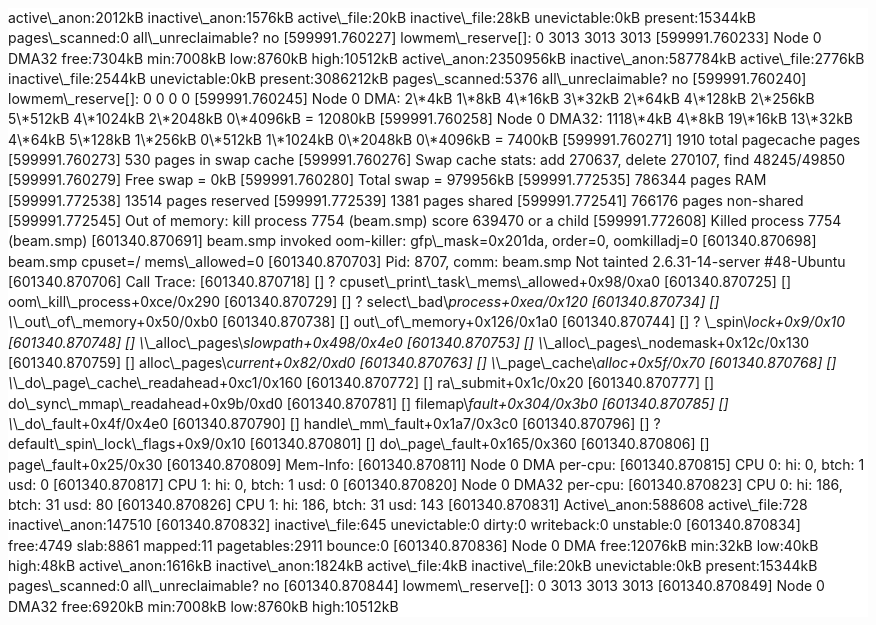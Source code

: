active\\_anon:2012kB inactive\\_anon:1576kB active\\_file:20kB inactive\\_file:28kB 
unevictable:0kB present:15344kB pages\\_scanned:0 all\\_unreclaimable? no
[599991.760227] lowmem\\_reserve[]: 0 3013 3013 3013
[599991.760233] Node 0 DMA32 free:7304kB min:7008kB low:8760kB high:10512kB 
active\\_anon:2350956kB inactive\\_anon:587784kB active\\_file:2776kB 
inactive\\_file:2544kB unevictable:0kB present:3086212kB pages\\_scanned:5376 
all\\_unreclaimable? no
[599991.760240] lowmem\\_reserve[]: 0 0 0 0
[599991.760245] Node 0 DMA: 2\\*4kB 1\\*8kB 4\\*16kB 3\\*32kB 2\\*64kB 4\\*128kB 2\\*256kB 
5\\*512kB 4\\*1024kB 2\\*2048kB 0\\*4096kB = 12080kB
[599991.760258] Node 0 DMA32: 1118\\*4kB 4\\*8kB 19\\*16kB 13\\*32kB 4\\*64kB 5\\*128kB 
1\\*256kB 0\\*512kB 1\\*1024kB 0\\*2048kB 0\\*4096kB = 7400kB
[599991.760271] 1910 total pagecache pages
[599991.760273] 530 pages in swap cache
[599991.760276] Swap cache stats: add 270637, delete 270107, find 48245/49850
[599991.760279] Free swap = 0kB
[599991.760280] Total swap = 979956kB
[599991.772535] 786344 pages RAM
[599991.772538] 13514 pages reserved
[599991.772539] 1381 pages shared
[599991.772541] 766176 pages non-shared
[599991.772545] Out of memory: kill process 7754 (beam.smp) score 639470 or a 
child
[599991.772608] Killed process 7754 (beam.smp)
[601340.870691] beam.smp invoked oom-killer: gfp\\_mask=0x201da, order=0, 
oomkilladj=0
[601340.870698] beam.smp cpuset=/ mems\\_allowed=0
[601340.870703] Pid: 8707, comm: beam.smp Not tainted 2.6.31-14-server 
#48-Ubuntu
[601340.870706] Call Trace:
[601340.870718] [] ? cpuset\\_print\\_task\\_mems\\_allowed+0x98/0xa0
[601340.870725] [] oom\\_kill\\_process+0xce/0x290
[601340.870729] [] ? select\\_bad\\_process+0xea/0x120
[601340.870734] [] \\_\\_out\\_of\\_memory+0x50/0xb0
[601340.870738] [] out\\_of\\_memory+0x126/0x1a0
[601340.870744] [] ? \\_spin\\_lock+0x9/0x10
[601340.870748] [] \\_\\_alloc\\_pages\\_slowpath+0x498/0x4e0
[601340.870753] [] \\_\\_alloc\\_pages\\_nodemask+0x12c/0x130
[601340.870759] [] alloc\\_pages\\_current+0x82/0xd0
[601340.870763] [] \\_\\_page\\_cache\\_alloc+0x5f/0x70
[601340.870768] [] \\_\\_do\\_page\\_cache\\_readahead+0xc1/0x160
[601340.870772] [] ra\\_submit+0x1c/0x20
[601340.870777] [] do\\_sync\\_mmap\\_readahead+0x9b/0xd0
[601340.870781] [] filemap\\_fault+0x304/0x3b0
[601340.870785] [] \\_\\_do\\_fault+0x4f/0x4e0
[601340.870790] [] handle\\_mm\\_fault+0x1a7/0x3c0
[601340.870796] [] ? default\\_spin\\_lock\\_flags+0x9/0x10
[601340.870801] [] do\\_page\\_fault+0x165/0x360
[601340.870806] [] page\\_fault+0x25/0x30
[601340.870809] Mem-Info:
[601340.870811] Node 0 DMA per-cpu:
[601340.870815] CPU 0: hi: 0, btch: 1 usd: 0
[601340.870817] CPU 1: hi: 0, btch: 1 usd: 0
[601340.870820] Node 0 DMA32 per-cpu:
[601340.870823] CPU 0: hi: 186, btch: 31 usd: 80
[601340.870826] CPU 1: hi: 186, btch: 31 usd: 143
[601340.870831] Active\\_anon:588608 active\\_file:728 inactive\\_anon:147510
[601340.870832] inactive\\_file:645 unevictable:0 dirty:0 writeback:0 unstable:0
[601340.870834] free:4749 slab:8861 mapped:11 pagetables:2911 bounce:0
[601340.870836] Node 0 DMA free:12076kB min:32kB low:40kB high:48kB 
active\\_anon:1616kB inactive\\_anon:1824kB active\\_file:4kB inactive\\_file:20kB 
unevictable:0kB present:15344kB pages\\_scanned:0 all\\_unreclaimable? no
[601340.870844] lowmem\\_reserve[]: 0 3013 3013 3013
[601340.870849] Node 0 DMA32 free:6920kB min:7008kB low:8760kB high:10512kB 